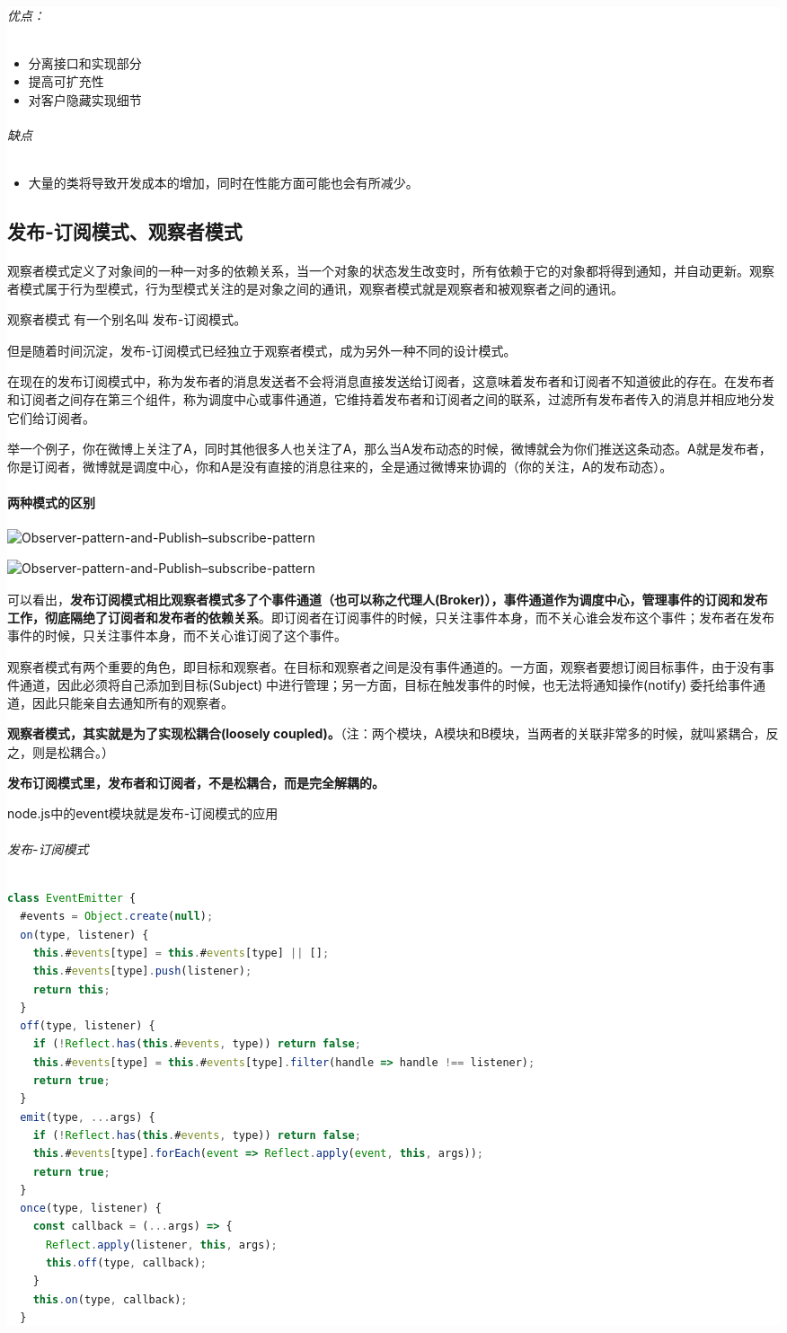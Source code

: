 ###### 优点：
* 分离接口和实现部分
* 提高可扩充性
* 对客户隐藏实现细节

###### 缺点
* 大量的类将导致开发成本的增加，同时在性能方面可能也会有所减少。


## 发布-订阅模式、观察者模式

观察者模式定义了对象间的一种一对多的依赖关系，当一个对象的状态发生改变时，所有依赖于它的对象都将得到通知，并自动更新。观察者模式属于行为型模式，行为型模式关注的是对象之间的通讯，观察者模式就是观察者和被观察者之间的通讯。

观察者模式 有一个别名叫 发布-订阅模式。

但是随着时间沉淀，发布-订阅模式已经独立于观察者模式，成为另外一种不同的设计模式。

在现在的发布订阅模式中，称为发布者的消息发送者不会将消息直接发送给订阅者，这意味着发布者和订阅者不知道彼此的存在。在发布者和订阅者之间存在第三个组件，称为调度中心或事件通道，它维持着发布者和订阅者之间的联系，过滤所有发布者传入的消息并相应地分发它们给订阅者。

举一个例子，你在微博上关注了A，同时其他很多人也关注了A，那么当A发布动态的时候，微博就会为你们推送这条动态。A就是发布者，你是订阅者，微博就是调度中心，你和A是没有直接的消息往来的，全是通过微博来协调的（你的关注，A的发布动态）。

#### 两种模式的区别

![Observer-pattern-and-Publish–subscribe-pattern](https://github.com/fang-bin/interview/blob/master/image/Observer-pattern-and-Publish–subscribe-pattern.png)

![Observer-pattern-and-Publish–subscribe-pattern](https://github.com/fang-bin/interview/blob/master/image/Observer-pattern-and-Publish–subscribe-pattern.jpeg)

可以看出，**发布订阅模式相比观察者模式多了个事件通道（也可以称之代理人(Broker)），事件通道作为调度中心，管理事件的订阅和发布工作，彻底隔绝了订阅者和发布者的依赖关系**。即订阅者在订阅事件的时候，只关注事件本身，而不关心谁会发布这个事件；发布者在发布事件的时候，只关注事件本身，而不关心谁订阅了这个事件。

观察者模式有两个重要的角色，即目标和观察者。在目标和观察者之间是没有事件通道的。一方面，观察者要想订阅目标事件，由于没有事件通道，因此必须将自己添加到目标(Subject) 中进行管理；另一方面，目标在触发事件的时候，也无法将通知操作(notify) 委托给事件通道，因此只能亲自去通知所有的观察者。

**观察者模式，其实就是为了实现松耦合(loosely coupled)。**（注：两个模块，A模块和B模块，当两者的关联非常多的时候，就叫紧耦合，反之，则是松耦合。）

**发布订阅模式里，发布者和订阅者，不是松耦合，而是完全解耦的。**

node.js中的event模块就是发布-订阅模式的应用

###### 发布-订阅模式
```javascript
class EventEmitter {
  #events = Object.create(null);
  on(type, listener) {
    this.#events[type] = this.#events[type] || [];
    this.#events[type].push(listener);
    return this;
  }
  off(type, listener) {
    if (!Reflect.has(this.#events, type)) return false;
    this.#events[type] = this.#events[type].filter(handle => handle !== listener);
    return true;
  }
  emit(type, ...args) {
    if (!Reflect.has(this.#events, type)) return false;
    this.#events[type].forEach(event => Reflect.apply(event, this, args));
    return true;
  }
  once(type, listener) {
    const callback = (...args) => {
      Reflect.apply(listener, this, args);
      this.off(type, callback);
    }
    this.on(type, callback);
  }
```